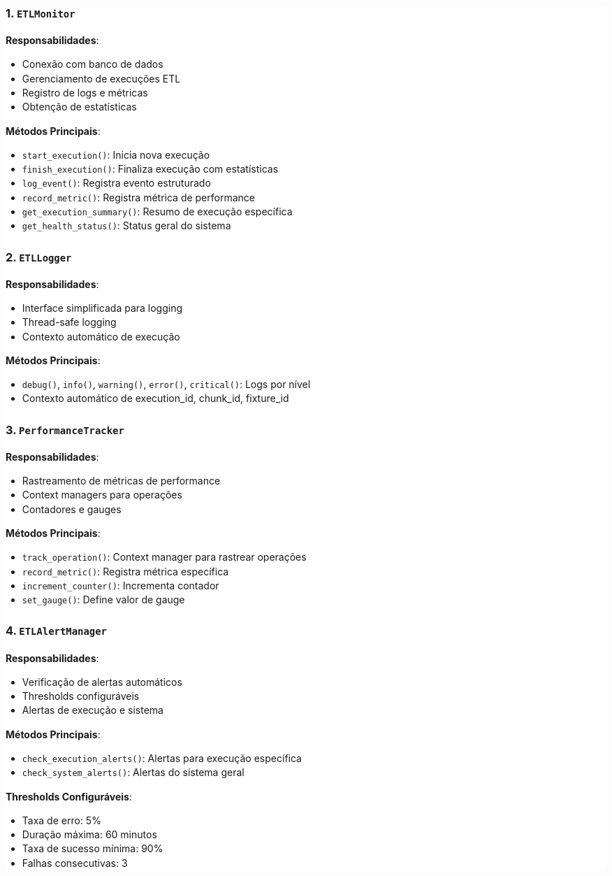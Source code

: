 ### 1. `ETLMonitor`
**Responsabilidades**:
- Conexão com banco de dados
- Gerenciamento de execuções ETL
- Registro de logs e métricas
- Obtenção de estatísticas

**Métodos Principais**:
- `start_execution()`: Inicia nova execução
- `finish_execution()`: Finaliza execução com estatísticas
- `log_event()`: Registra evento estruturado
- `record_metric()`: Registra métrica de performance
- `get_execution_summary()`: Resumo de execução específica
- `get_health_status()`: Status geral do sistema

### 2. `ETLLogger`
**Responsabilidades**:
- Interface simplificada para logging
- Thread-safe logging
- Contexto automático de execução

**Métodos Principais**:
- `debug()`, `info()`, `warning()`, `error()`, `critical()`: Logs por nível
- Contexto automático de execution_id, chunk_id, fixture_id

### 3. `PerformanceTracker`
**Responsabilidades**:
- Rastreamento de métricas de performance
- Context managers para operações
- Contadores e gauges

**Métodos Principais**:
- `track_operation()`: Context manager para rastrear operações
- `record_metric()`: Registra métrica específica
- `increment_counter()`: Incrementa contador
- `set_gauge()`: Define valor de gauge

### 4. `ETLAlertManager`
**Responsabilidades**:
- Verificação de alertas automáticos
- Thresholds configuráveis
- Alertas de execução e sistema

**Métodos Principais**:
- `check_execution_alerts()`: Alertas para execução específica
- `check_system_alerts()`: Alertas do sistema geral

**Thresholds Configuráveis**:
- Taxa de erro: 5%
- Duração máxima: 60 minutos
- Taxa de sucesso mínima: 90%
- Falhas consecutivas: 3
